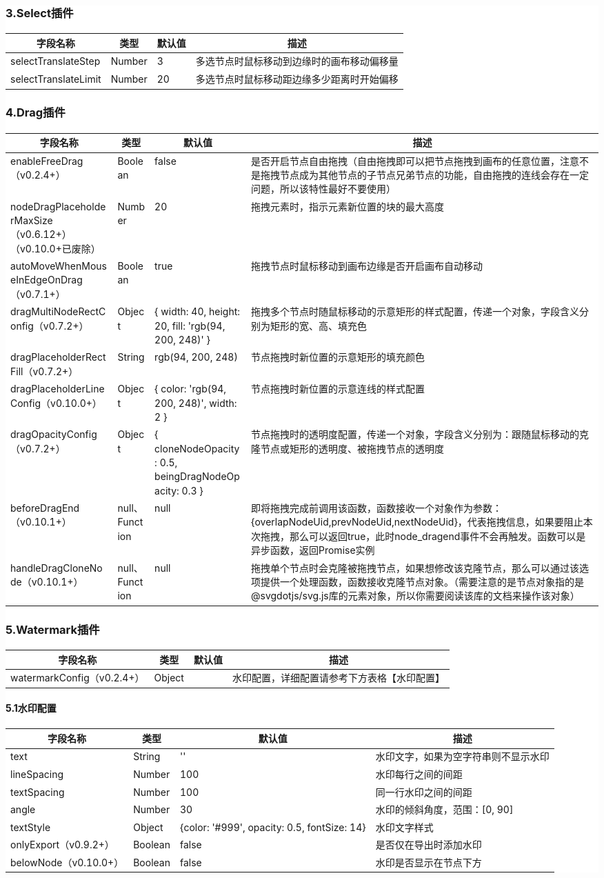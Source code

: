 ### 3.Select插件

| 字段名称                         | 类型    | 默认值           | 描述                                                         |
| -------------------------------- | ------- | ---------------- | ------------------------------------------------------------ |
| selectTranslateStep              | Number  | 3                | 多选节点时鼠标移动到边缘时的画布移动偏移量                   |
| selectTranslateLimit             | Number  | 20               | 多选节点时鼠标移动距边缘多少距离时开始偏移                   |

### 4.Drag插件

| 字段名称                         | 类型    | 默认值           | 描述                                                         |
| -------------------------------- | ------- | ---------------- | ------------------------------------------------------------ |
| enableFreeDrag（v0.2.4+）        | Boolean | false            | 是否开启节点自由拖拽（自由拖拽即可以把节点拖拽到画布的任意位置，注意不是拖拽节点成为其他节点的子节点兄弟节点的功能，自由拖拽的连线会存在一定问题，所以该特性最好不要使用）                                         |
| nodeDragPlaceholderMaxSize（v0.6.12+）（v0.10.0+已废除）     | Number  | 20 | 拖拽元素时，指示元素新位置的块的最大高度 |
| autoMoveWhenMouseInEdgeOnDrag（v0.7.1+）     | Boolean  | true  | 拖拽节点时鼠标移动到画布边缘是否开启画布自动移动 |
| dragMultiNodeRectConfig（v0.7.2+）     | Object  | { width: 40, height: 20, fill: 'rgb(94, 200, 248)' }  | 拖拽多个节点时随鼠标移动的示意矩形的样式配置，传递一个对象，字段含义分别为矩形的宽、高、填充色 |
| dragPlaceholderRectFill（v0.7.2+）     |  String | rgb(94, 200, 248)  | 节点拖拽时新位置的示意矩形的填充颜色 |
| dragPlaceholderLineConfig（v0.10.0+）     |  Object | { color: 'rgb(94, 200, 248)',  width: 2 }  | 节点拖拽时新位置的示意连线的样式配置 |
| dragOpacityConfig（v0.7.2+）     | Object  | { cloneNodeOpacity: 0.5, beingDragNodeOpacity: 0.3 }  | 节点拖拽时的透明度配置，传递一个对象，字段含义分别为：跟随鼠标移动的克隆节点或矩形的透明度、被拖拽节点的透明度 |
| beforeDragEnd（v0.10.1+）     | null、Function  | null  | 即将拖拽完成前调用该函数，函数接收一个对象作为参数：{overlapNodeUid,prevNodeUid,nextNodeUid}，代表拖拽信息，如果要阻止本次拖拽，那么可以返回true，此时node_dragend事件不会再触发。函数可以是异步函数，返回Promise实例 |
| handleDragCloneNode（v0.10.1+）     | null、Function  | null  | 拖拽单个节点时会克隆被拖拽节点，如果想修改该克隆节点，那么可以通过该选项提供一个处理函数，函数接收克隆节点对象。（需要注意的是节点对象指的是@svgdotjs/svg.js库的元素对象，所以你需要阅读该库的文档来操作该对象） |

### 5.Watermark插件

| 字段名称                         | 类型    | 默认值           | 描述                                                         |
| -------------------------------- | ------- | ---------------- | ------------------------------------------------------------ |
| watermarkConfig（v0.2.4+）       | Object  |                  | 水印配置，详细配置请参考下方表格【水印配置】                 |

#### 5.1水印配置

| 字段名称    | 类型   | 默认值                                      | 描述                                 |
| ----------- | ------ | ------------------------------------------- | ------------------------------------ |
| text        | String | ''                                          | 水印文字，如果为空字符串则不显示水印 |
| lineSpacing | Number | 100                                         | 水印每行之间的间距                   |
| textSpacing | Number | 100                                         | 同一行水印之间的间距                 |
| angle       | Number | 30                                          | 水印的倾斜角度，范围：[0, 90]        |
| textStyle   | Object | {color: '#999', opacity: 0.5, fontSize: 14} | 水印文字样式                         |
| onlyExport（v0.9.2+）   | Boolean | false | 是否仅在导出时添加水印                         |
| belowNode（v0.10.0+）   | Boolean | false | 水印是否显示在节点下方                         |
